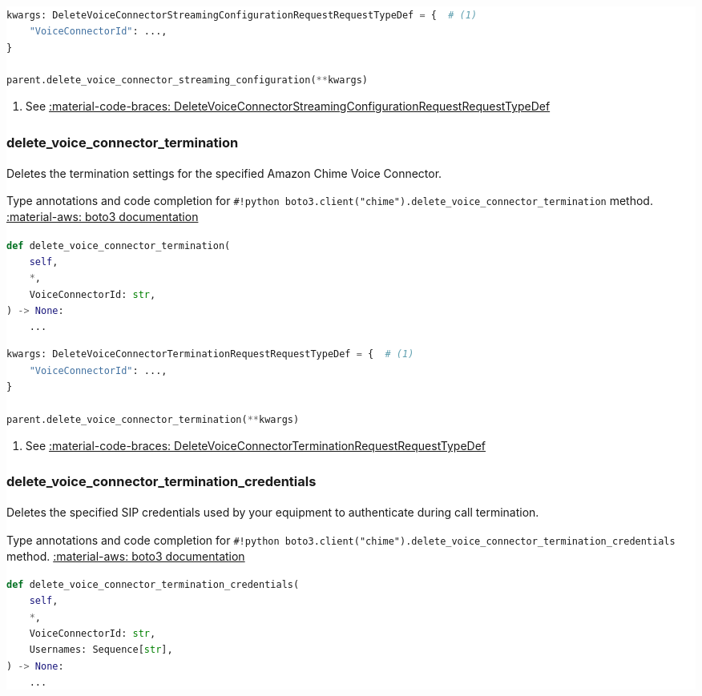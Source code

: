 

```python title="Usage example with kwargs"
kwargs: DeleteVoiceConnectorStreamingConfigurationRequestRequestTypeDef = {  # (1)
    "VoiceConnectorId": ...,
}

parent.delete_voice_connector_streaming_configuration(**kwargs)
```

1. See [:material-code-braces: DeleteVoiceConnectorStreamingConfigurationRequestRequestTypeDef](./type_defs.md#deletevoiceconnectorstreamingconfigurationrequestrequesttypedef) 

### delete\_voice\_connector\_termination

Deletes the termination settings for the specified Amazon Chime Voice Connector.

Type annotations and code completion for `#!python boto3.client("chime").delete_voice_connector_termination` method.
[:material-aws: boto3 documentation](https://boto3.amazonaws.com/v1/documentation/api/latest/reference/services/chime.html#Chime.Client.delete_voice_connector_termination)

```python title="Method definition"
def delete_voice_connector_termination(
    self,
    *,
    VoiceConnectorId: str,
) -> None:
    ...
```



```python title="Usage example with kwargs"
kwargs: DeleteVoiceConnectorTerminationRequestRequestTypeDef = {  # (1)
    "VoiceConnectorId": ...,
}

parent.delete_voice_connector_termination(**kwargs)
```

1. See [:material-code-braces: DeleteVoiceConnectorTerminationRequestRequestTypeDef](./type_defs.md#deletevoiceconnectorterminationrequestrequesttypedef) 

### delete\_voice\_connector\_termination\_credentials

Deletes the specified SIP credentials used by your equipment to authenticate
during call termination.

Type annotations and code completion for `#!python boto3.client("chime").delete_voice_connector_termination_credentials` method.
[:material-aws: boto3 documentation](https://boto3.amazonaws.com/v1/documentation/api/latest/reference/services/chime.html#Chime.Client.delete_voice_connector_termination_credentials)

```python title="Method definition"
def delete_voice_connector_termination_credentials(
    self,
    *,
    VoiceConnectorId: str,
    Usernames: Sequence[str],
) -> None:
    ...
```

